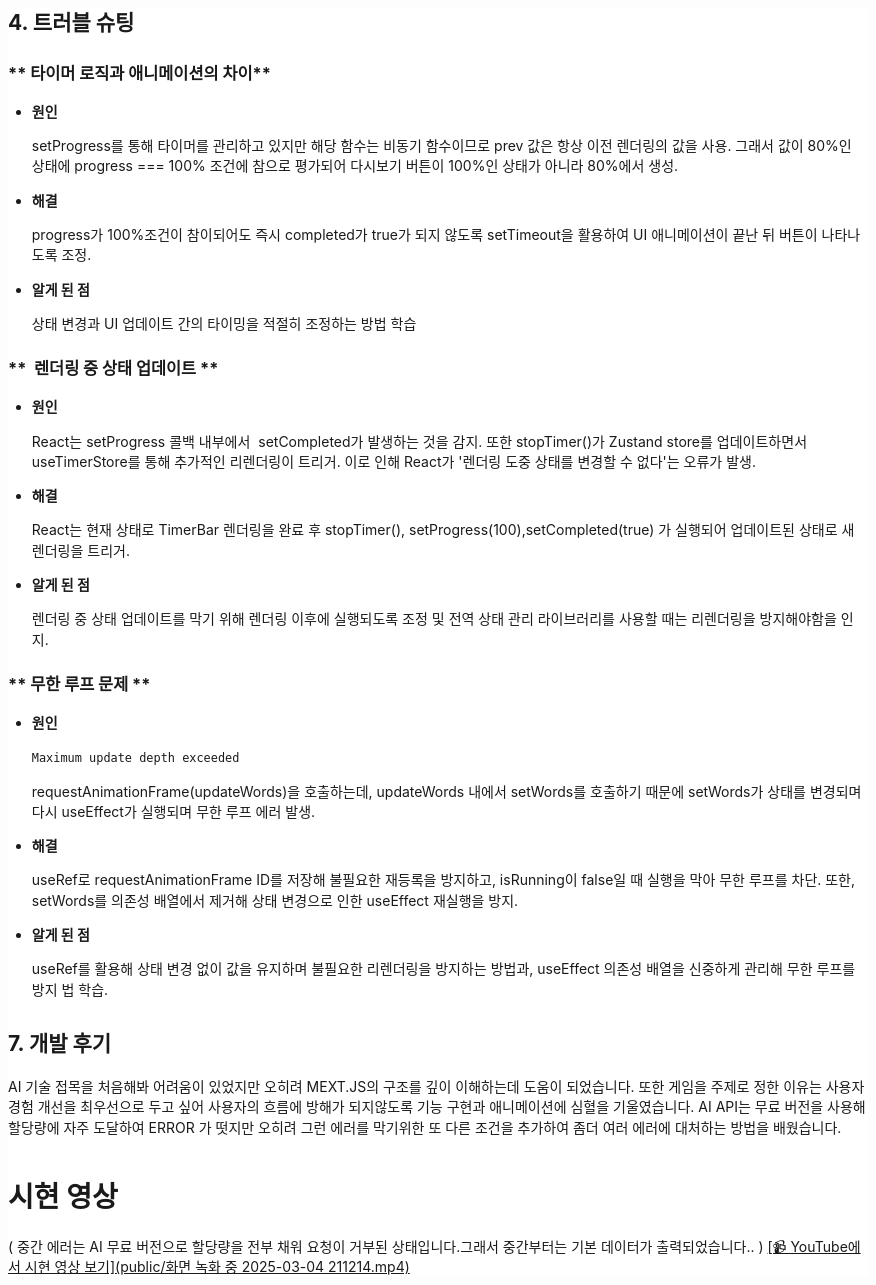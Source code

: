 ## 4. 트러블 슈팅

### ** 타이머 로직과 애니메이션의 차이**

- **원인**

  setProgress를 통해 타이머를 관리하고 있지만 해당 함수는 비동기 함수이므로 prev 값은 항상 이전 렌더링의 값을 사용. 그래서 값이 80%인 상태에 progress === 100% 조건에 참으로 평가되어 다시보기 버튼이 100%인 상태가 아니라 80%에서 생성.

- **해결**

  progress가 100%조건이 참이되어도 즉시 completed가 true가 되지 않도록 setTimeout을 활용하여 UI 애니메이션이 끝난 뒤 버튼이 나타나도록 조정.

- **알게 된 점**

  상태 변경과 UI 업데이트 간의 타이밍을 적절히 조정하는 방법 학습

### **  렌더링 중 상태 업데이트 **

- **원인**

  React는 setProgress 콜백 내부에서  setCompleted가 발생하는 것을 감지. 또한 stopTimer()가 Zustand store를 업데이트하면서 useTimerStore를 통해 추가적인 리렌더링이 트리거. 이로 인해 React가 '렌더링 도중 상태를 변경할 수 없다'는 오류가 발생.

- **해결**

  React는 현재 상태로 TimerBar 렌더링을 완료 후 stopTimer(), setProgress(100),setCompleted(true) 가 실행되어 업데이트된 상태로 새 렌더링을 트리거. 

- **알게 된 점**

  렌더링 중 상태 업데이트를 막기 위해 렌더링 이후에 실행되도록 조정 및 전역 상태 관리 라이브러리를 사용할 때는 리렌더링을 방지해야함을 인지.

### ** 무한 루프 문제 **

- **원인**

      Maximum update depth exceeded

  requestAnimationFrame(updateWords)을 호출하는데, updateWords 내에서 setWords를 호출하기 때문에 setWords가 상태를 변경되며 다시 useEffect가 실행되며 무한 루프 에러 발생.

- **해결**

  useRef로 requestAnimationFrame ID를 저장해 불필요한 재등록을 방지하고, isRunning이 false일 때 실행을 막아 무한 루프를 차단. 또한, setWords를 의존성 배열에서 제거해 상태 변경으로 인한 useEffect 재실행을 방지. 

- **알게 된 점**

  useRef를 활용해 상태 변경 없이 값을 유지하며 불필요한 리렌더링을 방지하는 방법과, useEffect 의존성 배열을 신중하게 관리해 무한 루프를 방지 법 학습.

## 7. 개발 후기

AI 기술 접목을 처음해봐 어려움이 있었지만 오히려 MEXT.JS의 구조를 깊이 이해하는데 도움이 되었습니다.
또한 게임을 주제로 정한 이유는 사용자 경험 개선을 최우선으로 두고 싶어 사용자의 흐름에 방해가 되지않도록 기능 구현과 애니메이션에
심혈을 기울였습니다.
AI API는 무료 버전을 사용해 할당량에 자주 도달하여 ERROR 가 떳지만 오히려 그런 에러를 막기위한 또 다른 조건을 추가하여
좀더 여러 에러에 대처하는 방법을 배웠습니다.

# 시현 영상
( 중간 에러는 AI 무료 버전으로 할당량을 전부 채워 요청이 거부된 상태입니다.그래서 중간부터는 기본 데이터가 출력되었습니다.. )
[[📹 YouTube에서 시현 영상 보기](public/화면 녹화 중 2025-03-04 211214.mp4)](https://github.com/dasom-jo/Hangul-Word-Game/raw/main/public/화면%20녹화%20중%202025-03-04%20211214.mp4
)
